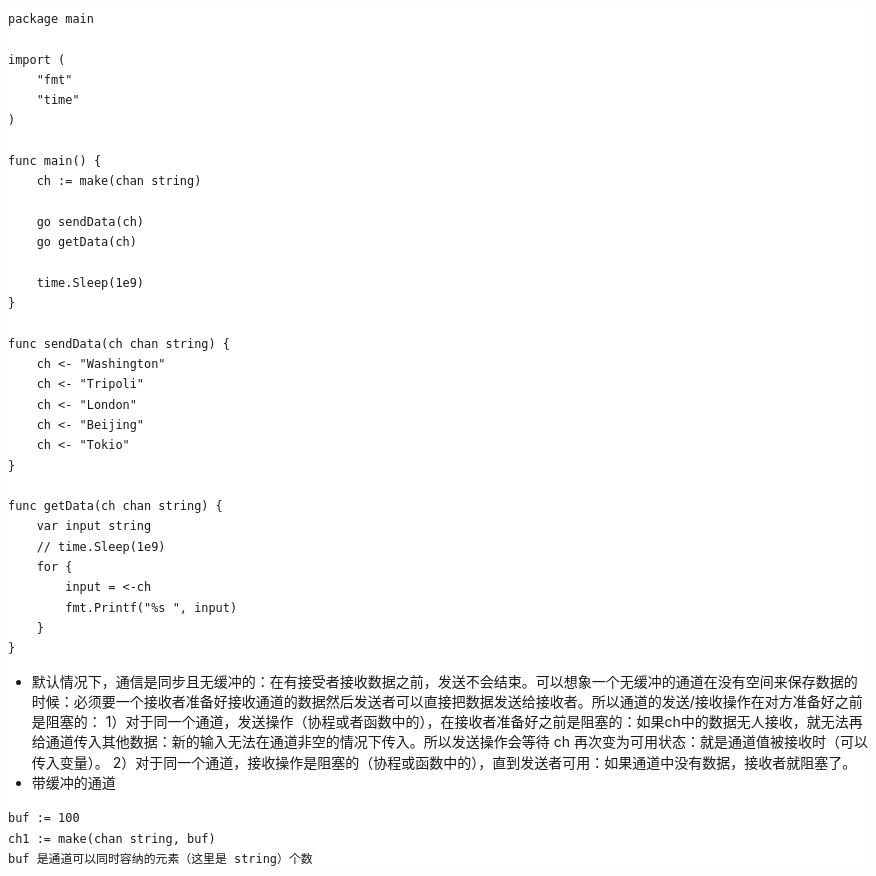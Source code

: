 ```
package main

import (
    "fmt"
    "time"
)

func main() {
    ch := make(chan string)

    go sendData(ch)
    go getData(ch)  

    time.Sleep(1e9)
}

func sendData(ch chan string) {
    ch <- "Washington"
    ch <- "Tripoli"
    ch <- "London"
    ch <- "Beijing"
    ch <- "Tokio"
}

func getData(ch chan string) {
    var input string
    // time.Sleep(1e9)
    for {
        input = <-ch
        fmt.Printf("%s ", input)
    }
}
```

- 默认情况下，通信是同步且无缓冲的：在有接受者接收数据之前，发送不会结束。可以想象一个无缓冲的通道在没有空间来保存数据的时候：必须要一个接收者准备好接收通道的数据然后发送者可以直接把数据发送给接收者。所以通道的发送/接收操作在对方准备好之前是阻塞的：
1）对于同一个通道，发送操作（协程或者函数中的），在接收者准备好之前是阻塞的：如果ch中的数据无人接收，就无法再给通道传入其他数据：新的输入无法在通道非空的情况下传入。所以发送操作会等待 ch 再次变为可用状态：就是通道值被接收时（可以传入变量）。
2）对于同一个通道，接收操作是阻塞的（协程或函数中的），直到发送者可用：如果通道中没有数据，接收者就阻塞了。
- 带缓冲的通道

```
buf := 100
ch1 := make(chan string, buf)
buf 是通道可以同时容纳的元素（这里是 string）个数
```





